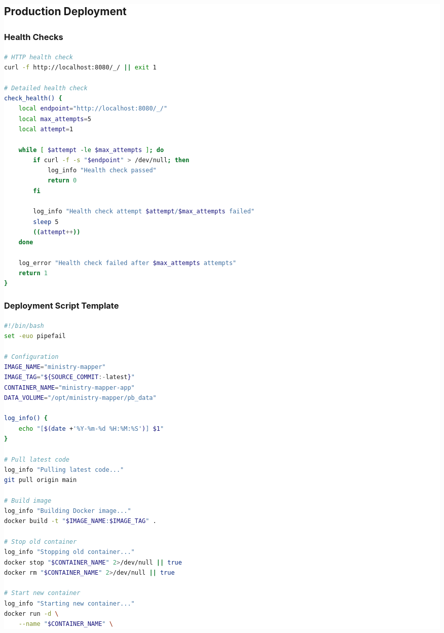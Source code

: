 ## Production Deployment

### Health Checks

```bash
# HTTP health check
curl -f http://localhost:8080/_/ || exit 1

# Detailed health check
check_health() {
    local endpoint="http://localhost:8080/_/"
    local max_attempts=5
    local attempt=1

    while [ $attempt -le $max_attempts ]; do
        if curl -f -s "$endpoint" > /dev/null; then
            log_info "Health check passed"
            return 0
        fi

        log_info "Health check attempt $attempt/$max_attempts failed"
        sleep 5
        ((attempt++))
    done

    log_error "Health check failed after $max_attempts attempts"
    return 1
}
```

### Deployment Script Template

```bash
#!/bin/bash
set -euo pipefail

# Configuration
IMAGE_NAME="ministry-mapper"
IMAGE_TAG="${SOURCE_COMMIT:-latest}"
CONTAINER_NAME="ministry-mapper-app"
DATA_VOLUME="/opt/ministry-mapper/pb_data"

log_info() {
    echo "[$(date +'%Y-%m-%d %H:%M:%S')] $1"
}

# Pull latest code
log_info "Pulling latest code..."
git pull origin main

# Build image
log_info "Building Docker image..."
docker build -t "$IMAGE_NAME:$IMAGE_TAG" .

# Stop old container
log_info "Stopping old container..."
docker stop "$CONTAINER_NAME" 2>/dev/null || true
docker rm "$CONTAINER_NAME" 2>/dev/null || true

# Start new container
log_info "Starting new container..."
docker run -d \
    --name "$CONTAINER_NAME" \
```